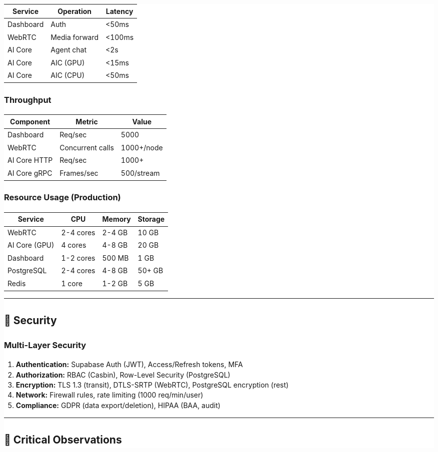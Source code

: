| Service | Operation | Latency |
|---------|-----------|---------|
| Dashboard | Auth | <50ms |
| WebRTC | Media forward | <100ms |
| AI Core | Agent chat | <2s |
| AI Core | AIC (GPU) | <15ms |
| AI Core | AIC (CPU) | <50ms |

### Throughput

| Component | Metric | Value |
|-----------|--------|-------|
| Dashboard | Req/sec | 5000 |
| WebRTC | Concurrent calls | 1000+/node |
| AI Core HTTP | Req/sec | 1000+ |
| AI Core gRPC | Frames/sec | 500/stream |

### Resource Usage (Production)

| Service | CPU | Memory | Storage |
|---------|-----|--------|---------|
| WebRTC | 2-4 cores | 2-4 GB | 10 GB |
| AI Core (GPU) | 4 cores | 4-8 GB | 20 GB |
| Dashboard | 1-2 cores | 500 MB | 1 GB |
| PostgreSQL | 2-4 cores | 4-8 GB | 50+ GB |
| Redis | 1 core | 1-2 GB | 5 GB |

---

## 🔐 Security

### Multi-Layer Security

1. **Authentication:** Supabase Auth (JWT), Access/Refresh tokens, MFA
2. **Authorization:** RBAC (Casbin), Row-Level Security (PostgreSQL)
3. **Encryption:** TLS 1.3 (transit), DTLS-SRTP (WebRTC), PostgreSQL encryption (rest)
4. **Network:** Firewall rules, rate limiting (1000 req/min/user)
5. **Compliance:** GDPR (data export/deletion), HIPAA (BAA, audit)

---

## 🔬 Critical Observations
